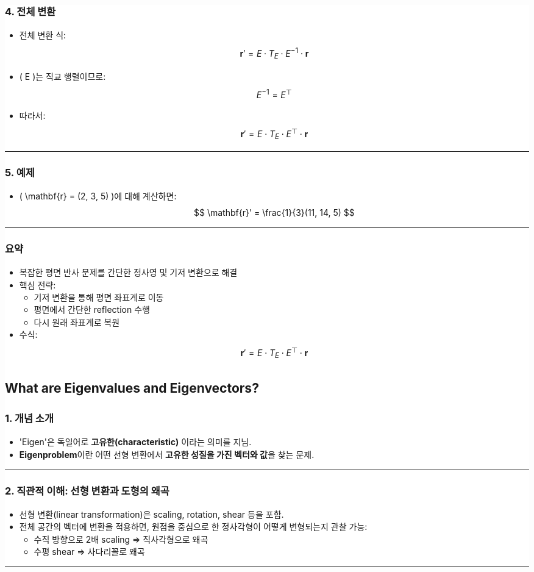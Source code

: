 
### 4. 전체 변환

- 전체 변환 식:
  $$
  \mathbf{r}' = E \cdot T_E \cdot E^{-1} \cdot \mathbf{r}
  $$
- \( E \)는 직교 행렬이므로:
  $$
  E^{-1} = E^\top
  $$

- 따라서:
  $$
  \mathbf{r}' = E \cdot T_E \cdot E^\top \cdot \mathbf{r}
  $$

---

### 5. 예제

- \( \mathbf{r} = (2, 3, 5) \)에 대해 계산하면:
  $$
  \mathbf{r}' = \frac{1}{3}(11, 14, 5)
  $$

---

### 요약

- 복잡한 평면 반사 문제를 간단한 정사영 및 기저 변환으로 해결
- 핵심 전략:
  - 기저 변환을 통해 평면 좌표계로 이동
  - 평면에서 간단한 reflection 수행
  - 다시 원래 좌표계로 복원
- 수식:
  $$
  \mathbf{r}' = E \cdot T_E \cdot E^\top \cdot \mathbf{r}
  $$

## What are Eigenvalues and Eigenvectors?

### 1. 개념 소개
- 'Eigen'은 독일어로 **고유한(characteristic)** 이라는 의미를 지님.
- **Eigenproblem**이란 어떤 선형 변환에서 **고유한 성질을 가진 벡터와 값**을 찾는 문제.

---

### 2. 직관적 이해: 선형 변환과 도형의 왜곡

- 선형 변환(linear transformation)은 scaling, rotation, shear 등을 포함.
- 전체 공간의 벡터에 변환을 적용하면, 원점을 중심으로 한 정사각형이 어떻게 변형되는지 관찰 가능:
  - 수직 방향으로 2배 scaling ⇒ 직사각형으로 왜곡
  - 수평 shear ⇒ 사다리꼴로 왜곡

---